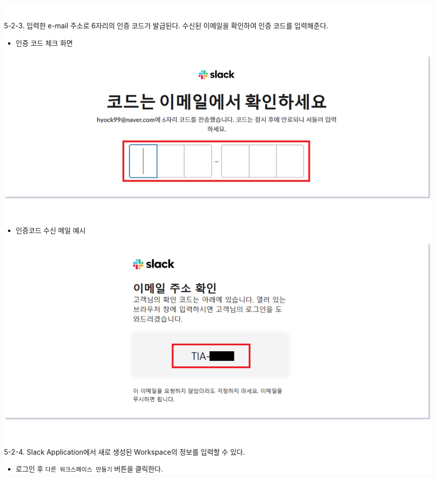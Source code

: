 <br>

5-2-3. 입력한 e-mail 주소로 6자리의 인증 코드가 발급된다. 수신된 이메일을 확인하여 인증 코드를 입력해준다.

- 인증 코드 체크 화면

![](../images/4-5/2023-02-21-11-35-02.png)

<br>

- 인증코드 수신 메일 예시

![](../images/4-5/2023-02-21-11-35-03.png)

<br>

5-2-4. Slack Application에서 새로 생성된 Workspace의 정보를 입력할 수 있다.

- 로그인 후 `다른 워크스페이스 만들기` 버튼을 클릭한다.
